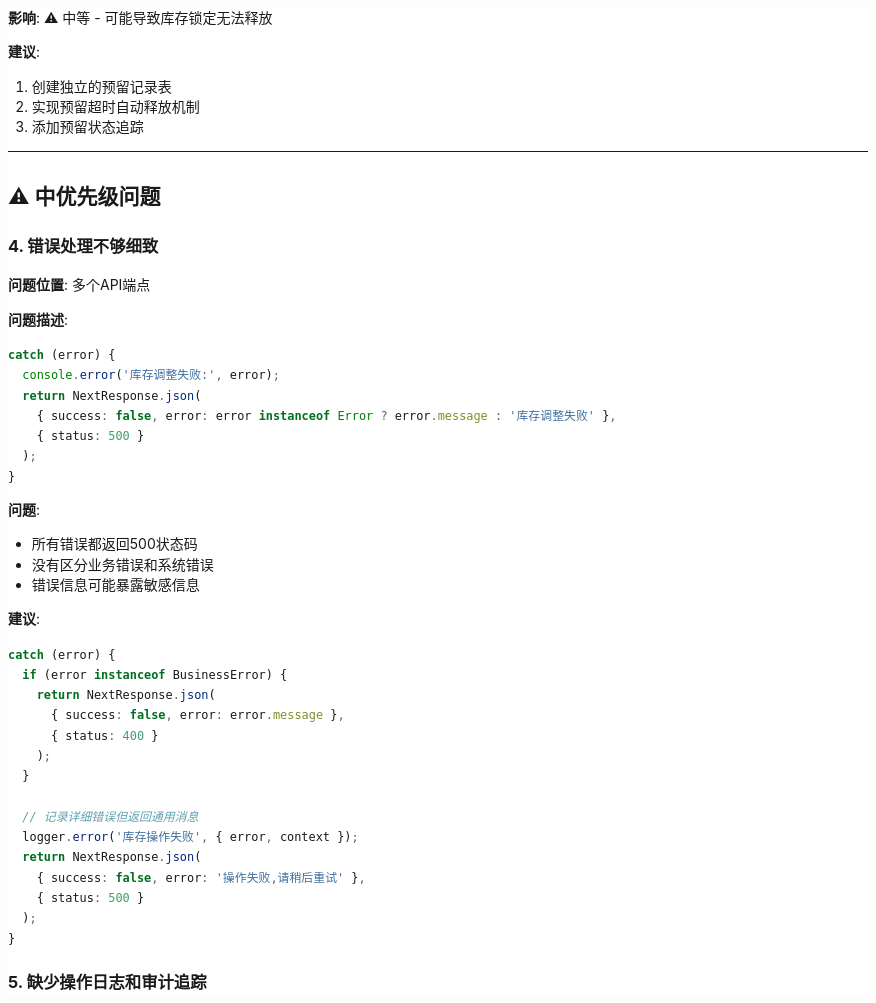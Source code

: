 **影响**: ⚠️ 中等 - 可能导致库存锁定无法释放

**建议**:

1. 创建独立的预留记录表
2. 实现预留超时自动释放机制
3. 添加预留状态追踪

---

## ⚠️ 中优先级问题

### 4. 错误处理不够细致

**问题位置**: 多个API端点

**问题描述**:

```typescript
catch (error) {
  console.error('库存调整失败:', error);
  return NextResponse.json(
    { success: false, error: error instanceof Error ? error.message : '库存调整失败' },
    { status: 500 }
  );
}
```

**问题**:

- 所有错误都返回500状态码
- 没有区分业务错误和系统错误
- 错误信息可能暴露敏感信息

**建议**:

```typescript
catch (error) {
  if (error instanceof BusinessError) {
    return NextResponse.json(
      { success: false, error: error.message },
      { status: 400 }
    );
  }

  // 记录详细错误但返回通用消息
  logger.error('库存操作失败', { error, context });
  return NextResponse.json(
    { success: false, error: '操作失败,请稍后重试' },
    { status: 500 }
  );
}
```

### 5. 缺少操作日志和审计追踪
